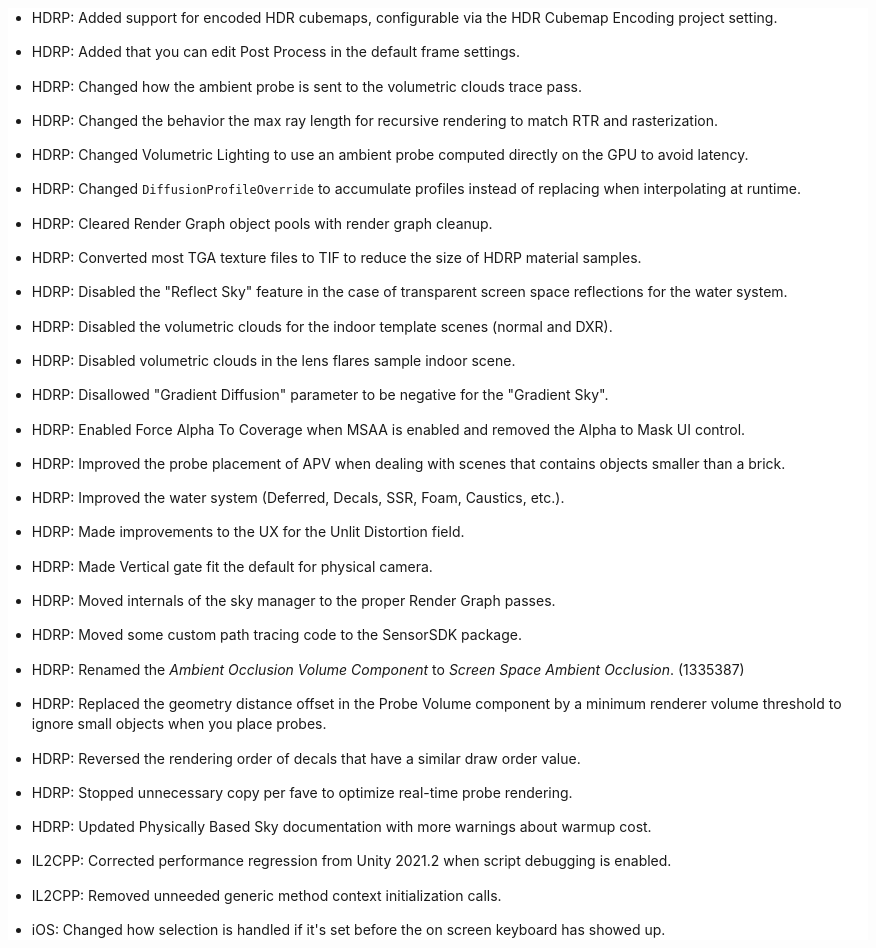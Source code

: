 *   HDRP: Added support for encoded HDR cubemaps, configurable via the HDR Cubemap Encoding project setting.
    
*   HDRP: Added that you can edit Post Process in the default frame settings.
    
*   HDRP: Changed how the ambient probe is sent to the volumetric clouds trace pass.
    
*   HDRP: Changed the behavior the max ray length for recursive rendering to match RTR and rasterization.
    
*   HDRP: Changed Volumetric Lighting to use an ambient probe computed directly on the GPU to avoid latency.
    
*   HDRP: Changed `DiffusionProfileOverride` to accumulate profiles instead of replacing when interpolating at runtime.
    
*   HDRP: Cleared Render Graph object pools with render graph cleanup.
    
*   HDRP: Converted most TGA texture files to TIF to reduce the size of HDRP material samples.
    
*   HDRP: Disabled the "Reflect Sky" feature in the case of transparent screen space reflections for the water system.
    
*   HDRP: Disabled the volumetric clouds for the indoor template scenes (normal and DXR).
    
*   HDRP: Disabled volumetric clouds in the lens flares sample indoor scene.
    
*   HDRP: Disallowed "Gradient Diffusion" parameter to be negative for the "Gradient Sky".
    
*   HDRP: Enabled Force Alpha To Coverage when MSAA is enabled and removed the Alpha to Mask UI control.
    
*   HDRP: Improved the probe placement of APV when dealing with scenes that contains objects smaller than a brick.
    
*   HDRP: Improved the water system (Deferred, Decals, SSR, Foam, Caustics, etc.).
    
*   HDRP: Made improvements to the UX for the Unlit Distortion field.
    
*   HDRP: Made Vertical gate fit the default for physical camera.
    
*   HDRP: Moved internals of the sky manager to the proper Render Graph passes.
    
*   HDRP: Moved some custom path tracing code to the SensorSDK package.
    
*   HDRP: Renamed the _Ambient Occlusion Volume Component_ to _Screen Space Ambient Occlusion_. (1335387)
    
*   HDRP: Replaced the geometry distance offset in the Probe Volume component by a minimum renderer volume threshold to ignore small objects when you place probes.
    
*   HDRP: Reversed the rendering order of decals that have a similar draw order value.
    
*   HDRP: Stopped unnecessary copy per fave to optimize real-time probe rendering.
    
*   HDRP: Updated Physically Based Sky documentation with more warnings about warmup cost.
    
*   IL2CPP: Corrected performance regression from Unity 2021.2 when script debugging is enabled.
    
*   IL2CPP: Removed unneeded generic method context initialization calls.
    
*   iOS: Changed how selection is handled if it's set before the on screen keyboard has showed up.
    